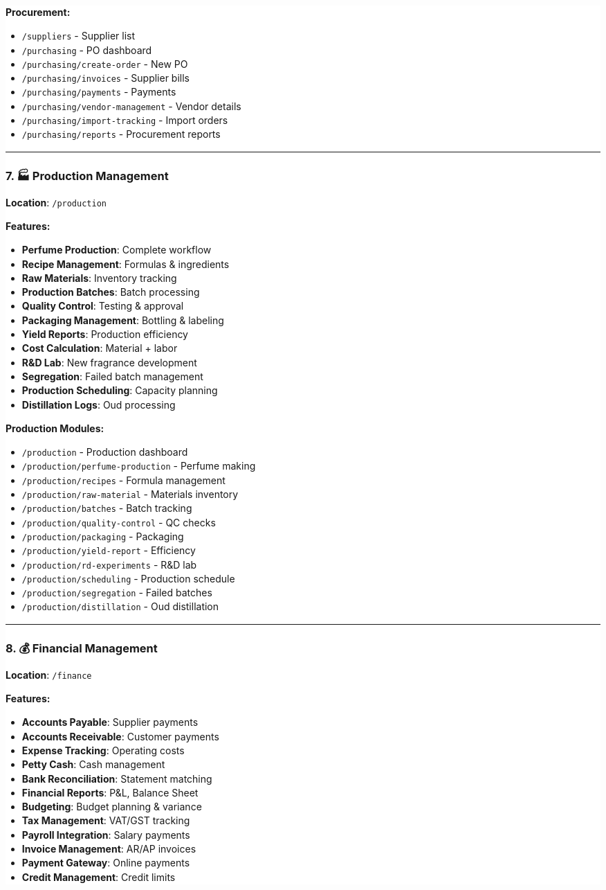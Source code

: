 **Procurement:**
- `/suppliers` - Supplier list
- `/purchasing` - PO dashboard
- `/purchasing/create-order` - New PO
- `/purchasing/invoices` - Supplier bills
- `/purchasing/payments` - Payments
- `/purchasing/vendor-management` - Vendor details
- `/purchasing/import-tracking` - Import orders
- `/purchasing/reports` - Procurement reports

---

### 7. 🏭 Production Management
**Location**: `/production`

**Features:**
- **Perfume Production**: Complete workflow
- **Recipe Management**: Formulas & ingredients
- **Raw Materials**: Inventory tracking
- **Production Batches**: Batch processing
- **Quality Control**: Testing & approval
- **Packaging Management**: Bottling & labeling
- **Yield Reports**: Production efficiency
- **Cost Calculation**: Material + labor
- **R&D Lab**: New fragrance development
- **Segregation**: Failed batch management
- **Production Scheduling**: Capacity planning
- **Distillation Logs**: Oud processing

**Production Modules:**
- `/production` - Production dashboard
- `/production/perfume-production` - Perfume making
- `/production/recipes` - Formula management
- `/production/raw-material` - Materials inventory
- `/production/batches` - Batch tracking
- `/production/quality-control` - QC checks
- `/production/packaging` - Packaging
- `/production/yield-report` - Efficiency
- `/production/rd-experiments` - R&D lab
- `/production/scheduling` - Production schedule
- `/production/segregation` - Failed batches
- `/production/distillation` - Oud distillation

---

### 8. 💰 Financial Management
**Location**: `/finance`

**Features:**
- **Accounts Payable**: Supplier payments
- **Accounts Receivable**: Customer payments
- **Expense Tracking**: Operating costs
- **Petty Cash**: Cash management
- **Bank Reconciliation**: Statement matching
- **Financial Reports**: P&L, Balance Sheet
- **Budgeting**: Budget planning & variance
- **Tax Management**: VAT/GST tracking
- **Payroll Integration**: Salary payments
- **Invoice Management**: AR/AP invoices
- **Payment Gateway**: Online payments
- **Credit Management**: Credit limits
